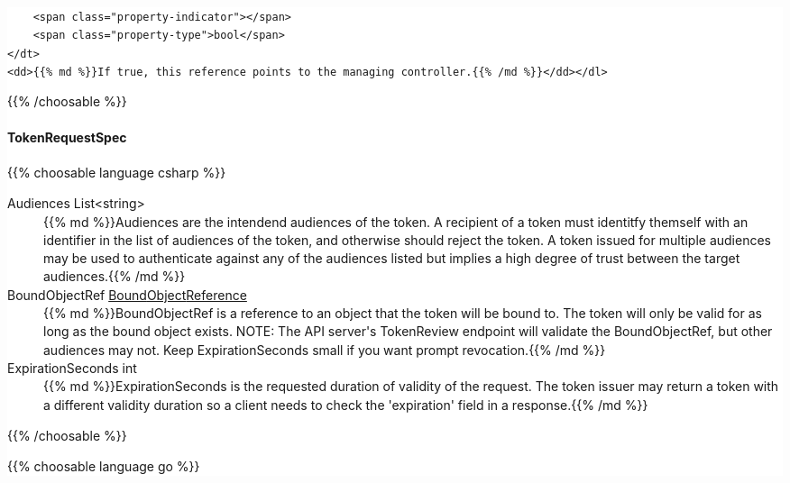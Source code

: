         <span class="property-indicator"></span>
        <span class="property-type">bool</span>
    </dt>
    <dd>{{% md %}}If true, this reference points to the managing controller.{{% /md %}}</dd></dl>
{{% /choosable %}}

<h4 id="tokenrequestspec">Token<wbr>Request<wbr>Spec</h4>

{{% choosable language csharp %}}
<dl class="resources-properties"><dt class="property-required"
            title="Required">
        <span id="audiences_csharp">
<a data-swiftype-name="resource-property" data-swiftype-type="text" href="#audiences_csharp" style="color: inherit; text-decoration: inherit;">Audiences</a>
</span>
        <span class="property-indicator"></span>
        <span class="property-type">List&lt;string&gt;</span>
    </dt>
    <dd>{{% md %}}Audiences are the intendend audiences of the token. A recipient of a token must identitfy themself with an identifier in the list of audiences of the token, and otherwise should reject the token. A token issued for multiple audiences may be used to authenticate against any of the audiences listed but implies a high degree of trust between the target audiences.{{% /md %}}</dd><dt class="property-optional"
            title="Optional">
        <span id="boundobjectref_csharp">
<a data-swiftype-name="resource-property" data-swiftype-type="text" href="#boundobjectref_csharp" style="color: inherit; text-decoration: inherit;">Bound<wbr>Object<wbr>Ref</a>
</span>
        <span class="property-indicator"></span>
        <span class="property-type"><a href="#boundobjectreference">Bound<wbr>Object<wbr>Reference</a></span>
    </dt>
    <dd>{{% md %}}BoundObjectRef is a reference to an object that the token will be bound to. The token will only be valid for as long as the bound object exists. NOTE: The API server's TokenReview endpoint will validate the BoundObjectRef, but other audiences may not. Keep ExpirationSeconds small if you want prompt revocation.{{% /md %}}</dd><dt class="property-optional"
            title="Optional">
        <span id="expirationseconds_csharp">
<a data-swiftype-name="resource-property" data-swiftype-type="text" href="#expirationseconds_csharp" style="color: inherit; text-decoration: inherit;">Expiration<wbr>Seconds</a>
</span>
        <span class="property-indicator"></span>
        <span class="property-type">int</span>
    </dt>
    <dd>{{% md %}}ExpirationSeconds is the requested duration of validity of the request. The token issuer may return a token with a different validity duration so a client needs to check the 'expiration' field in a response.{{% /md %}}</dd></dl>
{{% /choosable %}}

{{% choosable language go %}}
<dl class="resources-properties"><dt class="property-required"
            title="Required">
        <span id="audiences_go">
